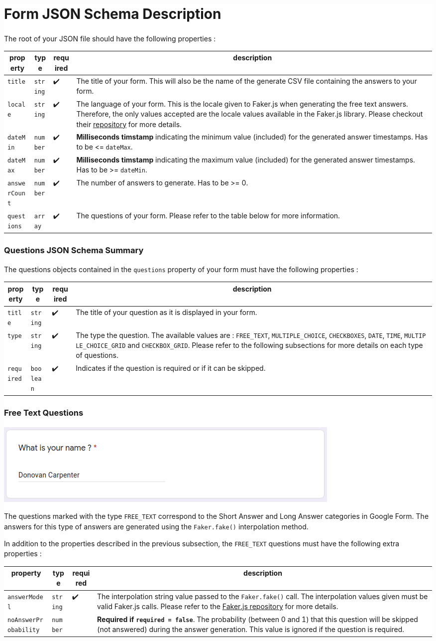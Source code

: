 # Form JSON Schema Description

The root of your JSON file should have the following properties :

| property | type | required | description |
|---|---|---|--- |
| `title` | `string` | ✔️| The title of your form. This will also be the name of the generate CSV file containing the answers to your form. |
| `locale` | `string` | ✔️| The language of your form. This is the locale given to Faker.js when generating the free text answers. Therefore, the only values accepted are the locale values available in the Faker.js library. Please checkout their [repository](https://github.com/marak/Faker.js/) for more details. |
| `dateMin` | `number` | ✔️| **Milliseconds timstamp** indicating the minimum value (included) for the generated answer timestamps. Has to be <= `dateMax`. |
| `dateMax` | `number` | ✔️| **Milliseconds timstamp** indicating the maximum value (included) for the generated answer timestamps. Has to be >= `dateMin`. |
| `answerCount` | `number` | ✔️| The number of answers to generate. Has to be >= 0. |
| `questions` | `array` | ✔️| The questions of your form. Please refer to the table below for more information. |

### Questions JSON Schema Summary

The questions objects contained in the `questions` property of your form must have the following properties :

| property | type | required | description |
|---|---|---|--- |
| `title` | `string` | ✔️| The title of your question as it is displayed in your form. |
| `type` | `string` | ✔️| The type the question. The available values are : `FREE_TEXT`, `MULTIPLE_CHOICE`, `CHECKBOXES`, `DATE`, `TIME`, `MULTIPLE_CHOICE_GRID` and `CHECKBOX_GRID`. Please refer to the following subsections for more details on each type of questions. |
| `required` | `boolean` | ✔️| Indicates if the question is required or if it can be skipped. |

### Free Text Questions

![Google Form free text question screenshot](img/free_text_screenshot.png)

The questions marked with the type `FREE_TEXT` correspond to the Short Answer and Long Answer categories in Google Form. The answers for this type of answers are generated using the `Faker.fake()` interpolation method.

In addition to the properties described in the previous subsection, the `FREE_TEXT` questions must have the following extra properties :

| property | type | required | description |
|---|---|---|--- |
| `answerModel` | `string` | ✔️| The interpolation string value passed to the `Faker.fake()` call. The interpolation values given must be valid Faker.js calls. Please refer to the [Faker.js repository](https://github.com/marak/Faker.js/) for more details. |
| `noAnswerProbability` | `number` | | **Required if `required = false`**. The probability (between 0 and 1) that this question will be skipped (not answered) during the answer generation. This value is ignored if the question is required. |
